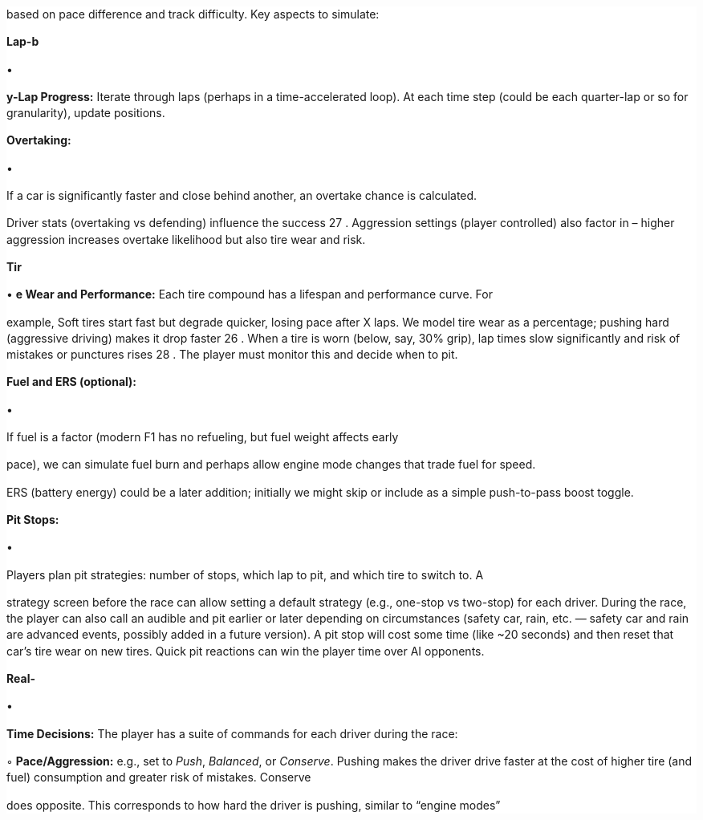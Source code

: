 based on pace difference and track difficulty. Key aspects to simulate: 

**Lap-b**

• 

**y-Lap Progress:** Iterate through laps \(perhaps in a time-accelerated loop\). At each time step \(could be each quarter-lap or so for granularity\), update positions. 

**Overtaking:**

• 

If a car is significantly faster and close behind another, an overtake chance is calculated. 

Driver stats \(overtaking vs defending\) influence the success 27 . Aggression settings \(player controlled\) also factor in – higher aggression increases overtake likelihood but also tire wear and risk. 

**Tir**

• **e Wear and Performance:** Each tire compound has a lifespan and performance curve. For

example, Soft tires start fast but degrade quicker, losing pace after X laps. We model tire wear as a percentage; pushing hard \(aggressive driving\) makes it drop faster 26 . When a tire is worn \(below, say, 30% grip\), lap times slow significantly and risk of mistakes or punctures rises 28 . The player must monitor this and decide when to pit. 

**Fuel and ERS \(optional\):**

• 

If fuel is a factor \(modern F1 has no refueling, but fuel weight affects early

pace\), we can simulate fuel burn and perhaps allow engine mode changes that trade fuel for speed. 

ERS \(battery energy\) could be a later addition; initially we might skip or include as a simple push-to-pass boost toggle. 

**Pit Stops:**

• 

Players plan pit strategies: number of stops, which lap to pit, and which tire to switch to. A

strategy screen before the race can allow setting a default strategy \(e.g., one-stop vs two-stop\) for each driver. During the race, the player can also call an audible and pit earlier or later depending on circumstances \(safety car, rain, etc. — safety car and rain are advanced events, possibly added in a future version\). A pit stop will cost some time \(like ~20 seconds\) and then reset that car’s tire wear on new tires. Quick pit reactions can win the player time over AI opponents. 

**Real-**

• 

**Time Decisions:** The player has a suite of commands for each driver during the race: 

◦ **Pace/Aggression:** e.g., set to *Push*, *Balanced*, or *Conserve*. Pushing makes the driver drive faster at the cost of higher tire \(and fuel\) consumption and greater risk of mistakes. Conserve

does opposite. This corresponds to how hard the driver is pushing, similar to “engine modes” 
